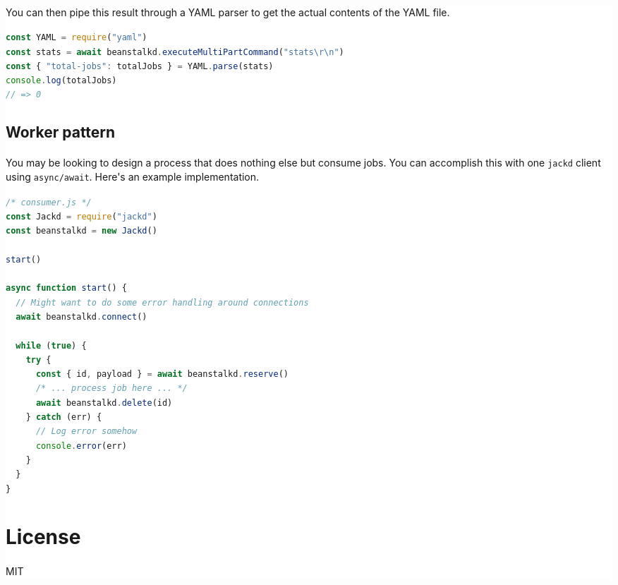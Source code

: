 You can then pipe this result through a YAML parser to get the actual contents of the YAML file.

```js
const YAML = require("yaml")
const stats = await beanstalkd.executeMultiPartCommand("stats\r\n")
const { "total-jobs": totalJobs } = YAML.parse(stats)
console.log(totalJobs)
// => 0
```

## Worker pattern

You may be looking to design a process that does nothing else but consume jobs. You can accomplish this with one `jackd` client using `async/await`. Here's an example implementation.

```js
/* consumer.js */
const Jackd = require("jackd")
const beanstalkd = new Jackd()

start()

async function start() {
  // Might want to do some error handling around connections
  await beanstalkd.connect()

  while (true) {
    try {
      const { id, payload } = await beanstalkd.reserve()
      /* ... process job here ... */
      await beanstalkd.delete(id)
    } catch (err) {
      // Log error somehow
      console.error(err)
    }
  }
}
```

# License

MIT
